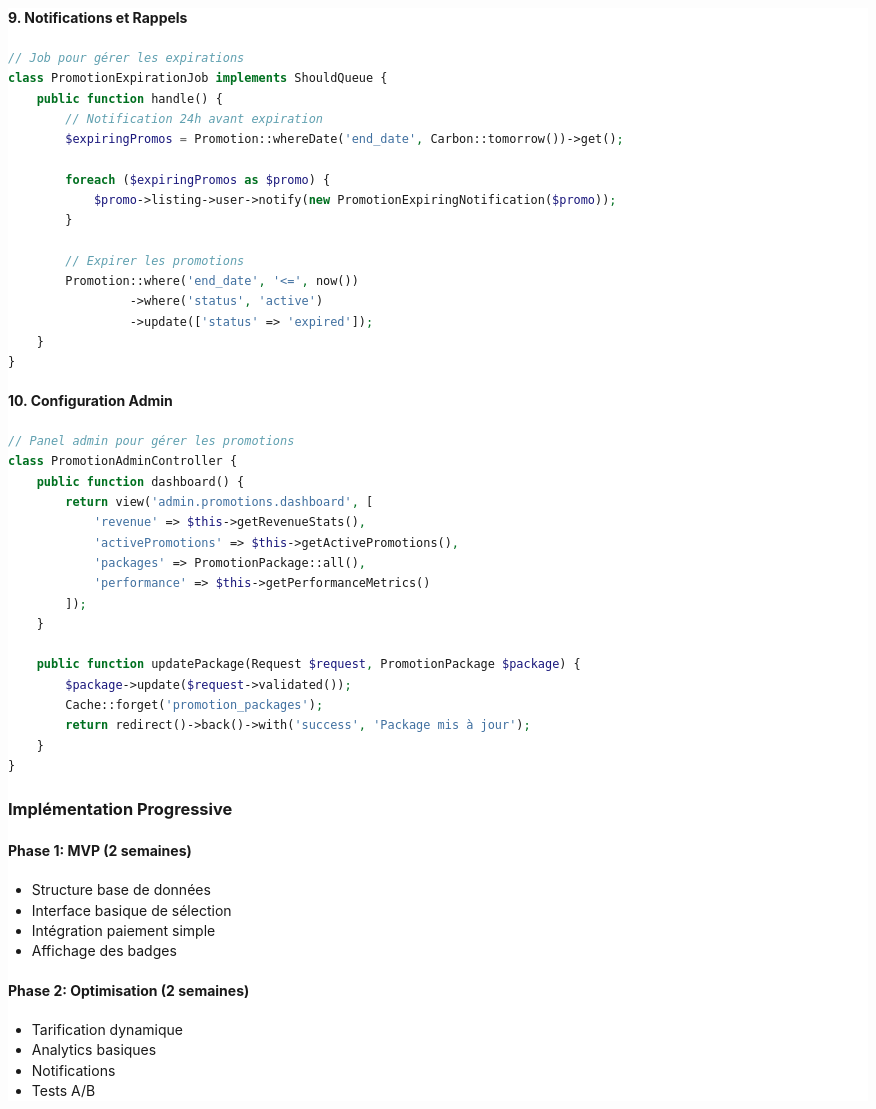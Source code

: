 #### 9. **Notifications et Rappels**

```php
// Job pour gérer les expirations
class PromotionExpirationJob implements ShouldQueue {
    public function handle() {
        // Notification 24h avant expiration
        $expiringPromos = Promotion::whereDate('end_date', Carbon::tomorrow())->get();
        
        foreach ($expiringPromos as $promo) {
            $promo->listing->user->notify(new PromotionExpiringNotification($promo));
        }
        
        // Expirer les promotions
        Promotion::where('end_date', '<=', now())
                 ->where('status', 'active')
                 ->update(['status' => 'expired']);
    }
}
```

#### 10. **Configuration Admin**

```php
// Panel admin pour gérer les promotions
class PromotionAdminController {
    public function dashboard() {
        return view('admin.promotions.dashboard', [
            'revenue' => $this->getRevenueStats(),
            'activePromotions' => $this->getActivePromotions(),
            'packages' => PromotionPackage::all(),
            'performance' => $this->getPerformanceMetrics()
        ]);
    }
    
    public function updatePackage(Request $request, PromotionPackage $package) {
        $package->update($request->validated());
        Cache::forget('promotion_packages');
        return redirect()->back()->with('success', 'Package mis à jour');
    }
}
```

### Implémentation Progressive

#### Phase 1: MVP (2 semaines)
- Structure base de données
- Interface basique de sélection
- Intégration paiement simple
- Affichage des badges

#### Phase 2: Optimisation (2 semaines)
- Tarification dynamique
- Analytics basiques
- Notifications
- Tests A/B

